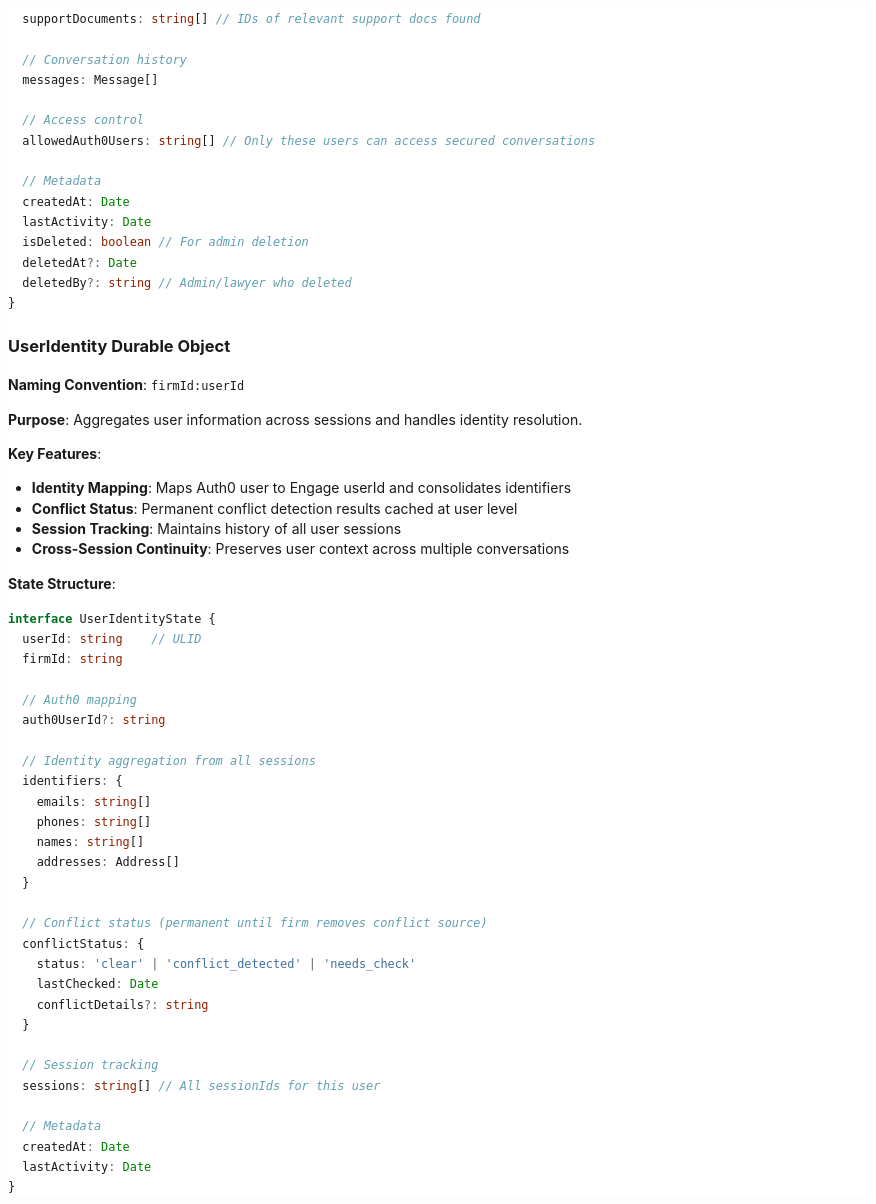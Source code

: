 ```typescript
  supportDocuments: string[] // IDs of relevant support docs found
  
  // Conversation history
  messages: Message[]
  
  // Access control
  allowedAuth0Users: string[] // Only these users can access secured conversations
  
  // Metadata
  createdAt: Date
  lastActivity: Date
  isDeleted: boolean // For admin deletion
  deletedAt?: Date
  deletedBy?: string // Admin/lawyer who deleted
}
```

### UserIdentity Durable Object
**Naming Convention**: `firmId:userId`

**Purpose**: Aggregates user information across sessions and handles identity resolution.

**Key Features**:
- **Identity Mapping**: Maps Auth0 user to Engage userId and consolidates identifiers
- **Conflict Status**: Permanent conflict detection results cached at user level
- **Session Tracking**: Maintains history of all user sessions
- **Cross-Session Continuity**: Preserves user context across multiple conversations

**State Structure**:
```typescript
interface UserIdentityState {
  userId: string    // ULID
  firmId: string
  
  // Auth0 mapping
  auth0UserId?: string
  
  // Identity aggregation from all sessions
  identifiers: {
    emails: string[]
    phones: string[]
    names: string[]
    addresses: Address[]
  }
  
  // Conflict status (permanent until firm removes conflict source)
  conflictStatus: {
    status: 'clear' | 'conflict_detected' | 'needs_check'
    lastChecked: Date
    conflictDetails?: string
  }
  
  // Session tracking
  sessions: string[] // All sessionIds for this user
  
  // Metadata
  createdAt: Date
  lastActivity: Date
}
```
